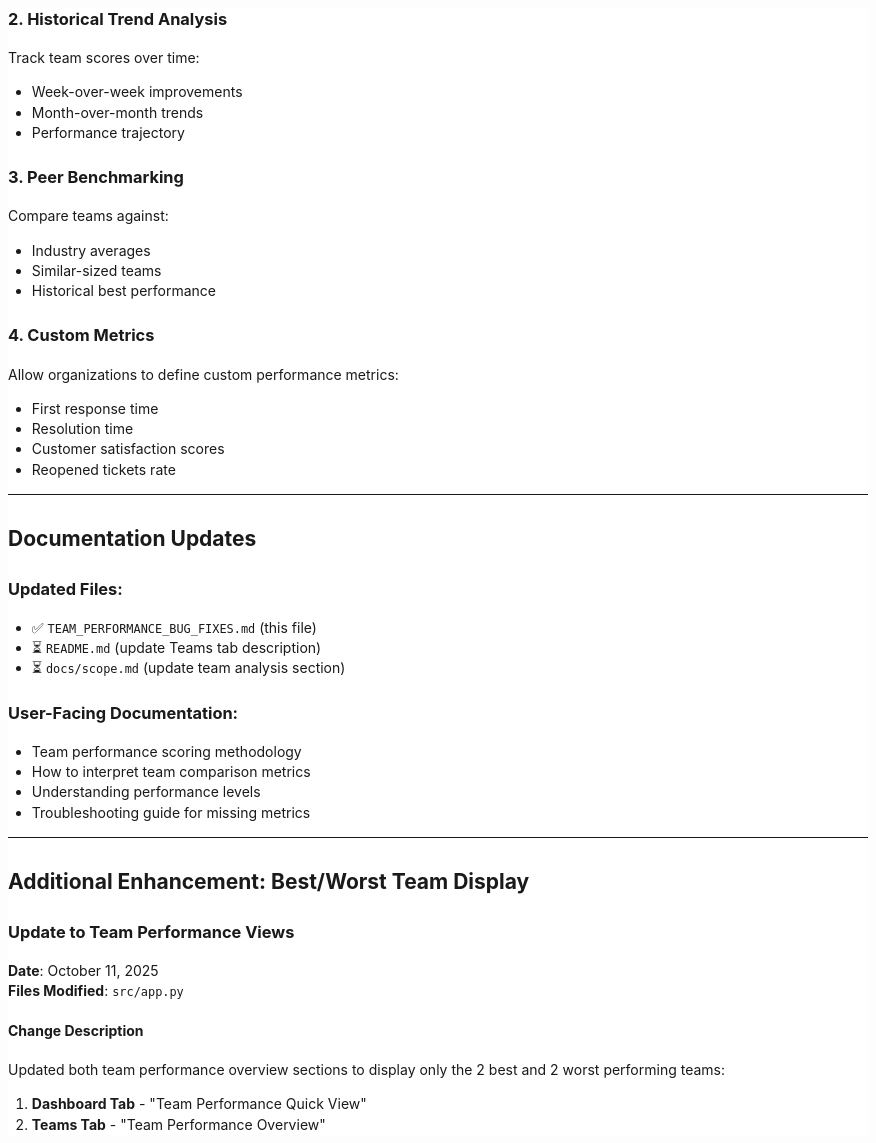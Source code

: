 ### 2. Historical Trend Analysis
Track team scores over time:
- Week-over-week improvements
- Month-over-month trends
- Performance trajectory

### 3. Peer Benchmarking
Compare teams against:
- Industry averages
- Similar-sized teams
- Historical best performance

### 4. Custom Metrics
Allow organizations to define custom performance metrics:
- First response time
- Resolution time
- Customer satisfaction scores
- Reopened tickets rate

---

## Documentation Updates

### Updated Files:
- ✅ `TEAM_PERFORMANCE_BUG_FIXES.md` (this file)
- ⏳ `README.md` (update Teams tab description)
- ⏳ `docs/scope.md` (update team analysis section)

### User-Facing Documentation:
- Team performance scoring methodology
- How to interpret team comparison metrics
- Understanding performance levels
- Troubleshooting guide for missing metrics

---

## Additional Enhancement: Best/Worst Team Display

### Update to Team Performance Views
**Date**: October 11, 2025  
**Files Modified**: `src/app.py`

#### Change Description
Updated both team performance overview sections to display only the 2 best and 2 worst performing teams:

1. **Dashboard Tab** - "Team Performance Quick View"
2. **Teams Tab** - "Team Performance Overview"
